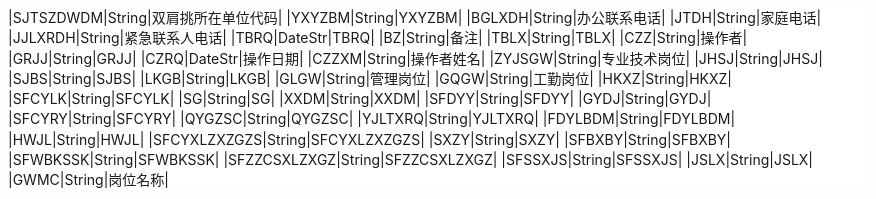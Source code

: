 |SJTSZDWDM|String|双肩挑所在单位代码|
|YXYZBM|String|YXYZBM|
|BGLXDH|String|办公联系电话|
|JTDH|String|家庭电话|
|JJLXRDH|String|紧急联系人电话|
|TBRQ|DateStr|TBRQ|
|BZ|String|备注|
|TBLX|String|TBLX|
|CZZ|String|操作者|
|GRJJ|String|GRJJ|
|CZRQ|DateStr|操作日期|
|CZZXM|String|操作者姓名|
|ZYJSGW|String|专业技术岗位|
|JHSJ|String|JHSJ|
|SJBS|String|SJBS|
|LKGB|String|LKGB|
|GLGW|String|管理岗位|
|GQGW|String|工勤岗位|
|HKXZ|String|HKXZ|
|SFCYLK|String|SFCYLK|
|SG|String|SG|
|XXDM|String|XXDM|
|SFDYY|String|SFDYY|
|GYDJ|String|GYDJ|
|SFCYRY|String|SFCYRY|
|QYGZSC|String|QYGZSC|
|YJLTXRQ|String|YJLTXRQ|
|FDYLBDM|String|FDYLBDM|
|HWJL|String|HWJL|
|SFCYXLZXZGZS|String|SFCYXLZXZGZS|
|SXZY|String|SXZY|
|SFBXBY|String|SFBXBY|
|SFWBKSSK|String|SFWBKSSK|
|SFZZCSXLZXGZ|String|SFZZCSXLZXGZ|
|SFSSXJS|String|SFSSXJS|
|JSLX|String|JSLX|
|GWMC|String|岗位名称|